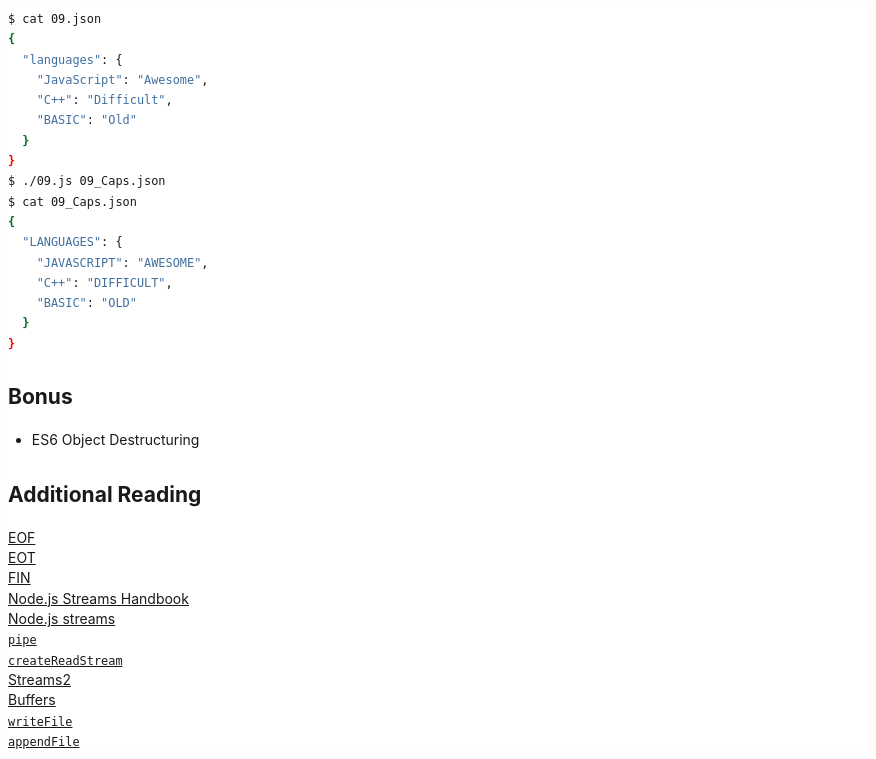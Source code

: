 ```bash
$ cat 09.json
{
  "languages": {
    "JavaScript": "Awesome",
    "C++": "Difficult",
    "BASIC": "Old"
  }
}
$ ./09.js 09_Caps.json
$ cat 09_Caps.json
{
  "LANGUAGES": {
    "JAVASCRIPT": "AWESOME",
    "C++": "DIFFICULT",
    "BASIC": "OLD"
  }
}
```

## Bonus

-   ES6 Object Destructuring

## Additional Reading

[EOF][eof]  
[EOT][eot]  
[FIN][fin]  
[Node.js Streams Handbook][streamhandbook]  
[Node.js streams][node.js streams]  
[`pipe`][pipe]  
[`createReadStream`][createreadstream]  
[Streams2][streams2]  
[Buffers][Buffers]  
[`writeFile`][writefile]  
[`appendFile`][appendfile]  

[eof]: https://en.wikipedia.org/wiki/End-of-file
[eot]: https://en.wikipedia.org/wiki/End-of-Transmission_character
[fin]: https://en.wikipedia.org/wiki/Transmission_Control_Protocol#Connection_termination
[node.js streams]: https://nodejs.org/api/stream.html
[pipe]: https://nodejs.org/api/stream.html#stream_readable_pipe_destination_options
[createreadstream]: https://nodejs.org/api/fs.html#fs_fs_createreadstream_path_options
[streamhandbook]: https://github.com/substack/stream-handbook
[streams2]: https://nodejs.org/en/blog/feature/streams2/
[Buffers]: https://nodejs.org/api/buffer.html
[writefile]: https://nodejs.org/api/fs.html#fs_fs_readfile_file_options_callback
[appendfile]: https://nodejs.org/api/fs.html#fs_fs_appendfile_file_data_options_callback
